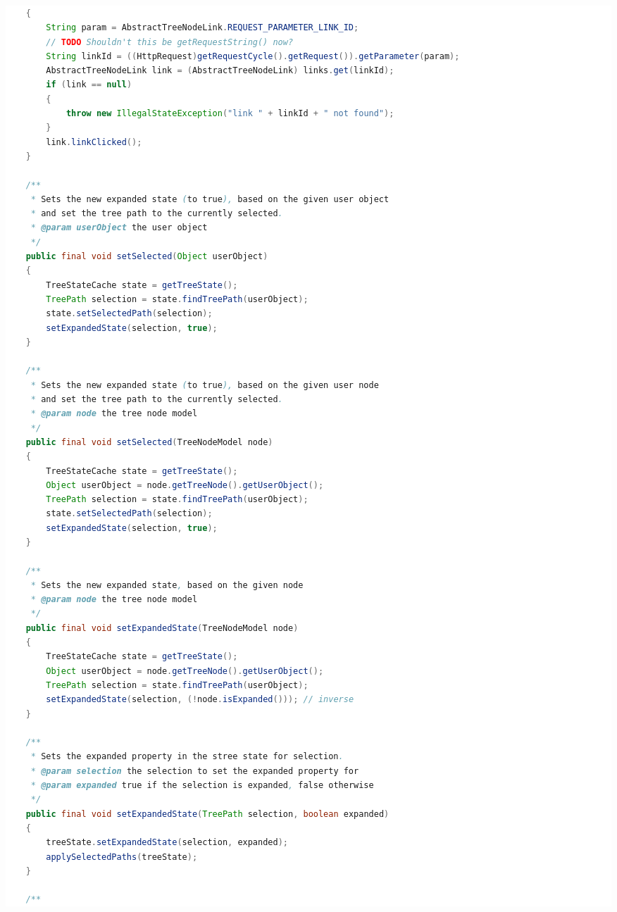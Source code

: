 ```java
    {
    	String param = AbstractTreeNodeLink.REQUEST_PARAMETER_LINK_ID;
        // TODO Shouldn't this be getRequestString() now?
        String linkId = ((HttpRequest)getRequestCycle().getRequest()).getParameter(param);
        AbstractTreeNodeLink link = (AbstractTreeNodeLink) links.get(linkId);
        if (link == null)
        {
            throw new IllegalStateException("link " + linkId + " not found");
        }
        link.linkClicked();
    }

	/**
	 * Sets the new expanded state (to true), based on the given user object
	 * and set the tree path to the currently selected.
	 * @param userObject the user object
	 */
	public final void setSelected(Object userObject)
	{
		TreeStateCache state = getTreeState();
		TreePath selection = state.findTreePath(userObject);
		state.setSelectedPath(selection);
		setExpandedState(selection, true);
	}

	/**
	 * Sets the new expanded state (to true), based on the given user node
	 * and set the tree path to the currently selected.
	 * @param node the tree node model
	 */
	public final void setSelected(TreeNodeModel node)
	{
		TreeStateCache state = getTreeState();
		Object userObject = node.getTreeNode().getUserObject();
		TreePath selection = state.findTreePath(userObject);
		state.setSelectedPath(selection);
		setExpandedState(selection, true);
	}

	/**
	 * Sets the new expanded state, based on the given node
	 * @param node the tree node model
	 */
	public final void setExpandedState(TreeNodeModel node)
	{
		TreeStateCache state = getTreeState();
		Object userObject = node.getTreeNode().getUserObject();
		TreePath selection = state.findTreePath(userObject);
		setExpandedState(selection, (!node.isExpanded())); // inverse
	}

    /**
     * Sets the expanded property in the stree state for selection.
     * @param selection the selection to set the expanded property for
     * @param expanded true if the selection is expanded, false otherwise
     */
    public final void setExpandedState(TreePath selection, boolean expanded)
    {
        treeState.setExpandedState(selection, expanded);
        applySelectedPaths(treeState);
    }

    /**
```